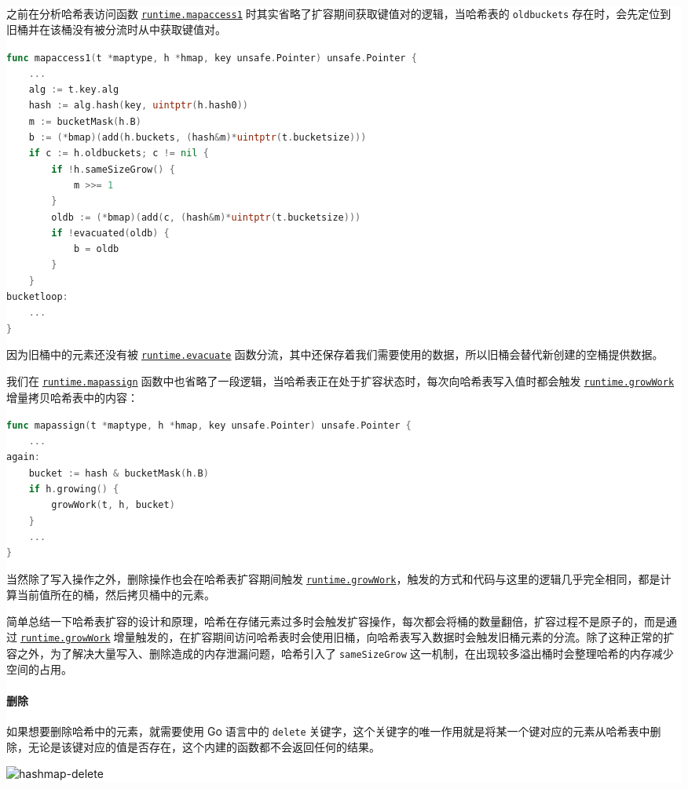 之前在分析哈希表访问函数 [`runtime.mapaccess1`](https://draveness.me/golang/tree/runtime.mapaccess1) 时其实省略了扩容期间获取键值对的逻辑，当哈希表的 `oldbuckets` 存在时，会先定位到旧桶并在该桶没有被分流时从中获取键值对。

```go
func mapaccess1(t *maptype, h *hmap, key unsafe.Pointer) unsafe.Pointer {
	...
	alg := t.key.alg
	hash := alg.hash(key, uintptr(h.hash0))
	m := bucketMask(h.B)
	b := (*bmap)(add(h.buckets, (hash&m)*uintptr(t.bucketsize)))
	if c := h.oldbuckets; c != nil {
		if !h.sameSizeGrow() {
			m >>= 1
		}
		oldb := (*bmap)(add(c, (hash&m)*uintptr(t.bucketsize)))
		if !evacuated(oldb) {
			b = oldb
		}
	}
bucketloop:
	...
}
```

因为旧桶中的元素还没有被 [`runtime.evacuate`](https://draveness.me/golang/tree/runtime.evacuate) 函数分流，其中还保存着我们需要使用的数据，所以旧桶会替代新创建的空桶提供数据。

我们在 [`runtime.mapassign`](https://draveness.me/golang/tree/runtime.mapassign) 函数中也省略了一段逻辑，当哈希表正在处于扩容状态时，每次向哈希表写入值时都会触发 [`runtime.growWork`](https://draveness.me/golang/tree/runtime.growWork) 增量拷贝哈希表中的内容：

```go
func mapassign(t *maptype, h *hmap, key unsafe.Pointer) unsafe.Pointer {
	...
again:
	bucket := hash & bucketMask(h.B)
	if h.growing() {
		growWork(t, h, bucket)
	}
	...
}
```

当然除了写入操作之外，删除操作也会在哈希表扩容期间触发 [`runtime.growWork`](https://draveness.me/golang/tree/runtime.growWork)，触发的方式和代码与这里的逻辑几乎完全相同，都是计算当前值所在的桶，然后拷贝桶中的元素。

简单总结一下哈希表扩容的设计和原理，哈希在存储元素过多时会触发扩容操作，每次都会将桶的数量翻倍，扩容过程不是原子的，而是通过 [`runtime.growWork`](https://draveness.me/golang/tree/runtime.growWork) 增量触发的，在扩容期间访问哈希表时会使用旧桶，向哈希表写入数据时会触发旧桶元素的分流。除了这种正常的扩容之外，为了解决大量写入、删除造成的内存泄漏问题，哈希引入了 `sameSizeGrow` 这一机制，在出现较多溢出桶时会整理哈希的内存减少空间的占用。

#### 删除

如果想要删除哈希中的元素，就需要使用 Go 语言中的 `delete` 关键字，这个关键字的唯一作用就是将某一个键对应的元素从哈希表中删除，无论是该键对应的值是否存在，这个内建的函数都不会返回任何的结果。

![hashmap-delete](https://img.draveness.me/2020-10-18-16030322432592/hashmap-delete.png)
